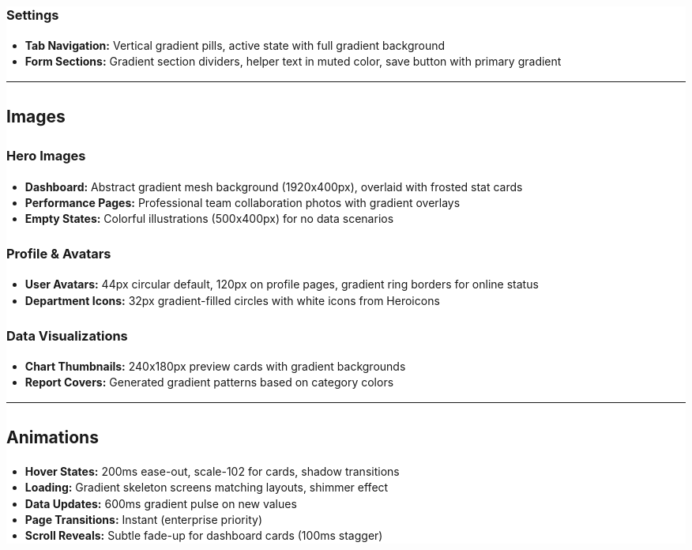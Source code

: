 ### Settings
- **Tab Navigation:** Vertical gradient pills, active state with full gradient background
- **Form Sections:** Gradient section dividers, helper text in muted color, save button with primary gradient

---

## Images

### Hero Images
- **Dashboard:** Abstract gradient mesh background (1920x400px), overlaid with frosted stat cards
- **Performance Pages:** Professional team collaboration photos with gradient overlays
- **Empty States:** Colorful illustrations (500x400px) for no data scenarios

### Profile & Avatars
- **User Avatars:** 44px circular default, 120px on profile pages, gradient ring borders for online status
- **Department Icons:** 32px gradient-filled circles with white icons from Heroicons

### Data Visualizations
- **Chart Thumbnails:** 240x180px preview cards with gradient backgrounds
- **Report Covers:** Generated gradient patterns based on category colors

---

## Animations

- **Hover States:** 200ms ease-out, scale-102 for cards, shadow transitions
- **Loading:** Gradient skeleton screens matching layouts, shimmer effect
- **Data Updates:** 600ms gradient pulse on new values
- **Page Transitions:** Instant (enterprise priority)
- **Scroll Reveals:** Subtle fade-up for dashboard cards (100ms stagger)